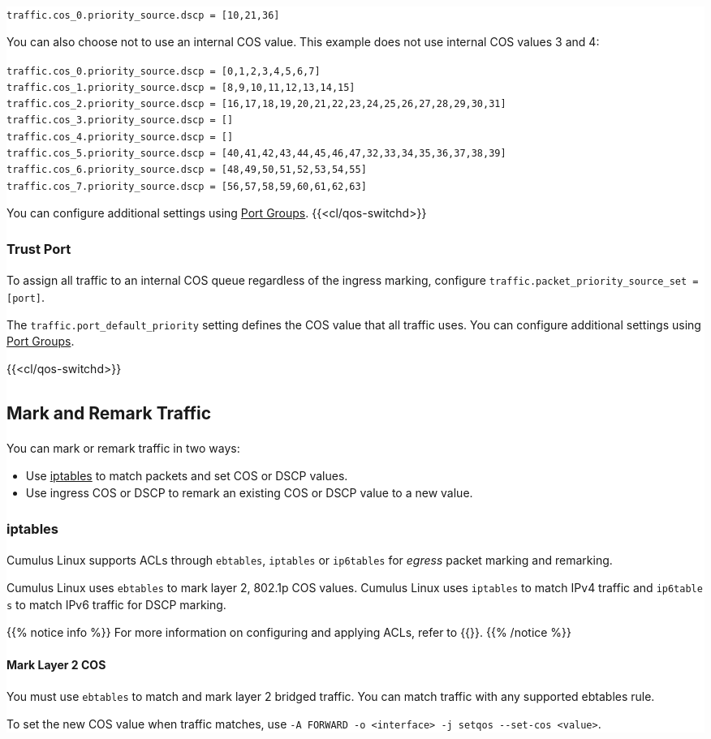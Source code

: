 ```
traffic.cos_0.priority_source.dscp = [10,21,36]
```

You can also choose not to use an internal COS value. This example does not use internal COS values 3 and 4:

```
traffic.cos_0.priority_source.dscp = [0,1,2,3,4,5,6,7]
traffic.cos_1.priority_source.dscp = [8,9,10,11,12,13,14,15]
traffic.cos_2.priority_source.dscp = [16,17,18,19,20,21,22,23,24,25,26,27,28,29,30,31]
traffic.cos_3.priority_source.dscp = []
traffic.cos_4.priority_source.dscp = []
traffic.cos_5.priority_source.dscp = [40,41,42,43,44,45,46,47,32,33,34,35,36,37,38,39]
traffic.cos_6.priority_source.dscp = [48,49,50,51,52,53,54,55]
traffic.cos_7.priority_source.dscp = [56,57,58,59,60,61,62,63]
```

You can configure additional settings using [Port Groups](#port-groups). {{<cl/qos-switchd>}}

### Trust Port

To assign all traffic to an internal COS queue regardless of the ingress marking, configure `traffic.packet_priority_source_set = [port]`.

The `traffic.port_default_priority` setting defines the COS value that all traffic uses. You can configure additional settings using [Port Groups](#port-groups).

{{<cl/qos-switchd>}}

## Mark and Remark Traffic

You can mark or remark traffic in two ways:

 * Use [iptables](#iptables) to match packets and set COS or DSCP values.
 * Use ingress COS or DSCP to remark an existing COS or DSCP value to a new value.

### iptables

Cumulus Linux supports ACLs through `ebtables`, `iptables` or `ip6tables` for _egress_ packet marking and remarking.

Cumulus Linux uses `ebtables` to mark layer 2, 802.1p COS values.
Cumulus Linux uses `iptables` to match IPv4 traffic and `ip6tables` to match IPv6 traffic for DSCP marking.

{{% notice info %}}
For more information on configuring and applying ACLs, refer to {{<link title="Netfilter - ACLs" text="Netfilter - ACLs" >}}.
{{% /notice %}}

#### Mark Layer 2 COS

You must use `ebtables` to match and mark layer 2 bridged traffic. You can match traffic with any supported ebtables rule.  

To set the new COS value when traffic matches, use `-A FORWARD -o <interface> -j setqos --set-cos <value>`.
